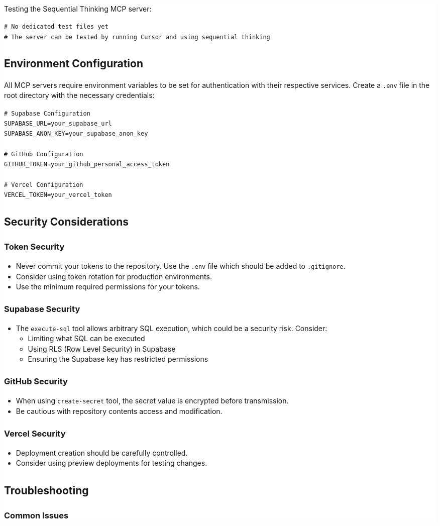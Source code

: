Testing the Sequential Thinking MCP server:
```
# No dedicated test files yet
# The server can be tested by running Cursor and using sequential thinking
```

## Environment Configuration

All MCP servers require environment variables to be set for authentication with their respective services. Create a `.env` file in the root directory with the necessary credentials:

```
# Supabase Configuration
SUPABASE_URL=your_supabase_url
SUPABASE_ANON_KEY=your_supabase_anon_key

# GitHub Configuration
GITHUB_TOKEN=your_github_personal_access_token

# Vercel Configuration
VERCEL_TOKEN=your_vercel_token
```

## Security Considerations

### Token Security

- Never commit your tokens to the repository. Use the `.env` file which should be added to `.gitignore`.
- Consider using token rotation for production environments.
- Use the minimum required permissions for your tokens.

### Supabase Security

- The `execute-sql` tool allows arbitrary SQL execution, which could be a security risk. Consider:
  - Limiting what SQL can be executed
  - Using RLS (Row Level Security) in Supabase
  - Ensuring the Supabase key has restricted permissions

### GitHub Security

- When using `create-secret` tool, the secret value is encrypted before transmission.
- Be cautious with repository contents access and modification.

### Vercel Security

- Deployment creation should be carefully controlled.
- Consider using preview deployments for testing changes.

## Troubleshooting

### Common Issues
